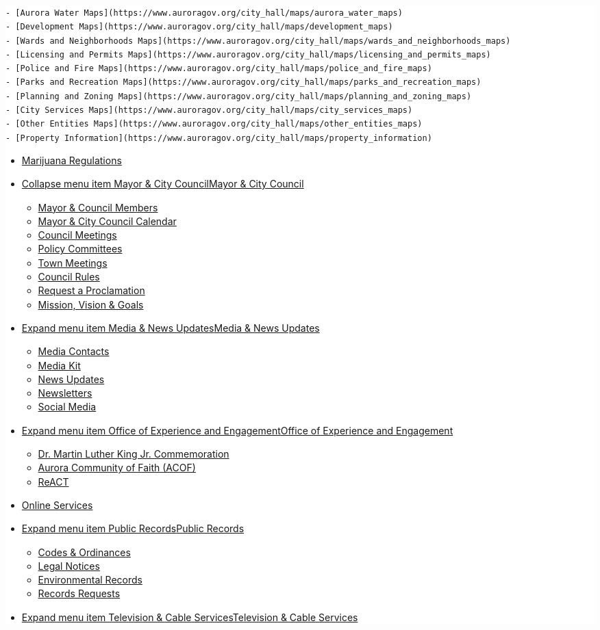     - [Aurora Water Maps](https://www.auroragov.org/city_hall/maps/aurora_water_maps)
    - [Development Maps](https://www.auroragov.org/city_hall/maps/development_maps)
    - [Wards and Neighborhoods Maps](https://www.auroragov.org/city_hall/maps/wards_and_neighborhoods_maps)
    - [Licensing and Permits Maps](https://www.auroragov.org/city_hall/maps/licensing_and_permits_maps)
    - [Police and Fire Maps](https://www.auroragov.org/city_hall/maps/police_and_fire_maps)
    - [Parks and Recreation Maps](https://www.auroragov.org/city_hall/maps/parks_and_recreation_maps)
    - [Planning and Zoning Maps](https://www.auroragov.org/city_hall/maps/planning_and_zoning_maps)
    - [City Services Maps](https://www.auroragov.org/city_hall/maps/city_services_maps)
    - [Other Entities Maps](https://www.auroragov.org/city_hall/maps/other_entities_maps)
    - [Property Information](https://www.auroragov.org/city_hall/maps/property_information)
  - [Marijuana Regulations](https://www.auroragov.org/city_hall/marijuana_regulations)
  - [Collapse menu item Mayor &amp; City Council](https://www.auroragov.org/cms/One.aspx?portalId=16242704&pageId=18174140%2F)[Mayor &amp; City Council](https://www.auroragov.org/city_hall/mayor___city_council)
    
    - [Mayor &amp; Council Members](https://www.auroragov.org/city_hall/mayor___city_council/mayor___council_members)
    - [Mayor &amp; City Council Calendar](https://www.auroragov.org/city_hall/mayor___city_council/mayor___city_council_calendar)
    - [Council Meetings](https://www.auroragov.org/city_hall/mayor___city_council/council_meetings)
    - [Policy Committees](https://www.auroragov.org/city_hall/mayor___city_council/policy_committees)
    - [Town Meetings](https://www.auroragov.org/city_hall/mayor___city_council/town_meetings)
    - [Council Rules](https://www.auroragov.org/city_hall/mayor___city_council/council_rules)
    - [Request a Proclamation](https://www.auroragov.org/city_hall/mayor___city_council/request_a_proclamation)
    - [Mission, Vision &amp; Goals](https://www.auroragov.org/city_hall/mayor___city_council/mission__vision___goals)
  - [Expand menu item Media &amp; News Updates](https://www.auroragov.org/cms/One.aspx?portalId=16242704&pageId=18174140%2F)[Media &amp; News Updates](https://www.auroragov.org/city_hall/media___news_updates)
    
    - [Media Contacts](https://www.auroragov.org/city_hall/media___news_updates/media_contacts)
    - [Media Kit](https://www.auroragov.org/city_hall/media___news_updates/media_kit)
    - [News Updates](https://www.auroragov.org/city_hall/media___news_updates/news_updates)
    - [Newsletters](https://www.auroragov.org/city_hall/media___news_updates/newsletters)
    - [Social Media](https://www.auroragov.org/city_hall/media___news_updates/social_media)
  - [Expand menu item Office of Experience and Engagement](https://www.auroragov.org/cms/One.aspx?portalId=16242704&pageId=18174140%2F)[Office of Experience and Engagement](https://www.auroragov.org/city_hall/office_of_people_culture_and_belonging)
    
    - [Dr. Martin Luther King Jr. Commemoration](https://www.auroragov.org/city_hall/office_of_people_culture_and_belonging/dr_martin_luther_king_jr_commemoration)
    - [Aurora Community of Faith (ACOF)](https://www.auroragov.org/city_hall/office_of_people_culture_and_belonging/ACOF)
    - [ReACT](https://www.auroragov.org/city_hall/office_of_people_culture_and_belonging/re_act)
  - [Online Services](https://www.auroragov.org/city_hall/online_services)
  - [Expand menu item Public Records](https://www.auroragov.org/cms/One.aspx?portalId=16242704&pageId=18174140%2F)[Public Records](https://www.auroragov.org/city_hall/public_records)
    
    - [Codes &amp; Ordinances](https://www.auroragov.org/city_hall/public_records/codes___ordinances)
    - [Legal Notices](https://www.auroragov.org/city_hall/public_records/legal_notices)
    - [Environmental Records](https://www.auroragov.org/city_hall/public_records/environmental_records)
    - [Records Requests](https://www.auroragov.org/city_hall/public_records/records_requests)
  - [Expand menu item Television &amp; Cable Services](https://www.auroragov.org/cms/One.aspx?portalId=16242704&pageId=18174140%2F)[Television &amp; Cable Services](https://www.auroragov.org/city_hall/television___cable_services)
    